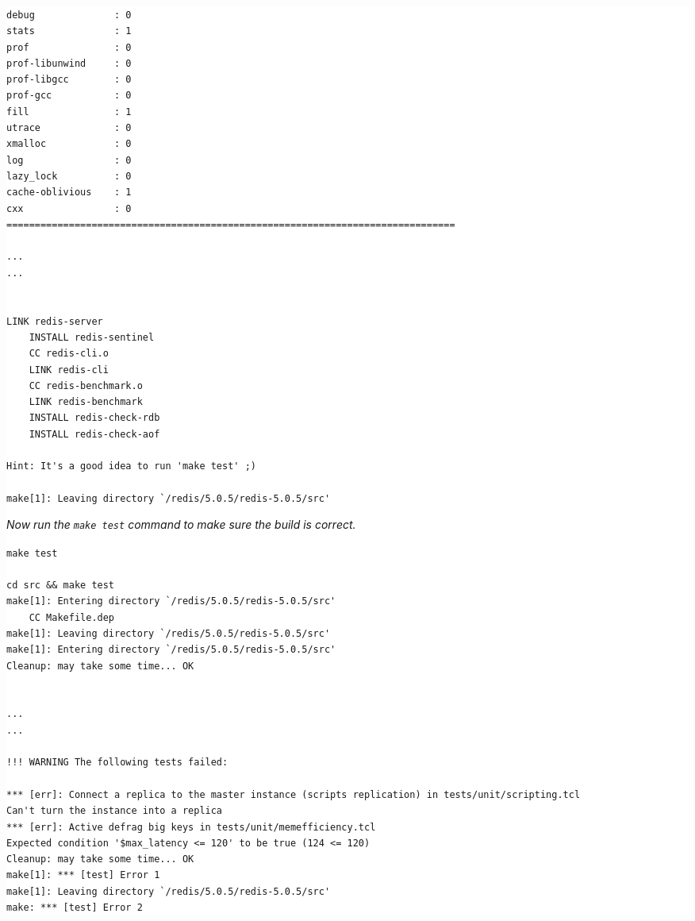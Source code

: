 ```
debug              : 0
stats              : 1
prof               : 0
prof-libunwind     : 0
prof-libgcc        : 0
prof-gcc           : 0
fill               : 1
utrace             : 0
xmalloc            : 0
log                : 0
lazy_lock          : 0
cache-oblivious    : 1
cxx                : 0
===============================================================================

...
...


LINK redis-server
    INSTALL redis-sentinel
    CC redis-cli.o
    LINK redis-cli
    CC redis-benchmark.o
    LINK redis-benchmark
    INSTALL redis-check-rdb
    INSTALL redis-check-aof

Hint: It's a good idea to run 'make test' ;)

make[1]: Leaving directory `/redis/5.0.5/redis-5.0.5/src'
```


_Now run the `make test` command to make sure the build is correct._
```
make test

cd src && make test
make[1]: Entering directory `/redis/5.0.5/redis-5.0.5/src'
    CC Makefile.dep
make[1]: Leaving directory `/redis/5.0.5/redis-5.0.5/src'
make[1]: Entering directory `/redis/5.0.5/redis-5.0.5/src'
Cleanup: may take some time... OK


...
...

!!! WARNING The following tests failed:

*** [err]: Connect a replica to the master instance (scripts replication) in tests/unit/scripting.tcl
Can't turn the instance into a replica
*** [err]: Active defrag big keys in tests/unit/memefficiency.tcl
Expected condition '$max_latency <= 120' to be true (124 <= 120)
Cleanup: may take some time... OK
make[1]: *** [test] Error 1
make[1]: Leaving directory `/redis/5.0.5/redis-5.0.5/src'
make: *** [test] Error 2
```
